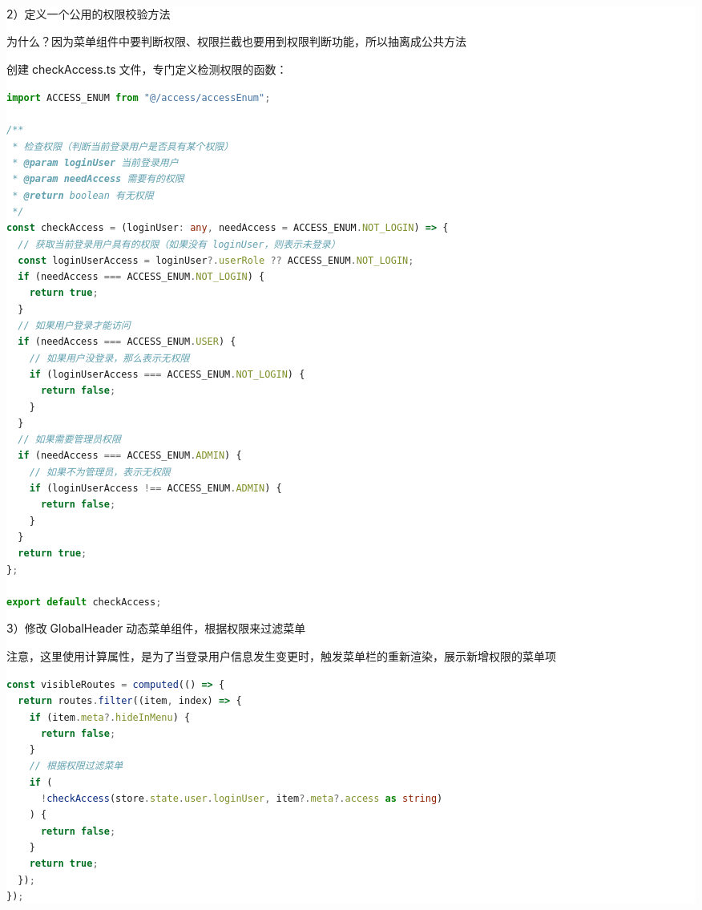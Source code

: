 2）定义一个公用的权限校验方法

为什么？因为菜单组件中要判断权限、权限拦截也要用到权限判断功能，所以抽离成公共方法

创建 checkAccess.ts 文件，专门定义检测权限的函数：

```typescript
import ACCESS_ENUM from "@/access/accessEnum";

/**
 * 检查权限（判断当前登录用户是否具有某个权限）
 * @param loginUser 当前登录用户
 * @param needAccess 需要有的权限
 * @return boolean 有无权限
 */
const checkAccess = (loginUser: any, needAccess = ACCESS_ENUM.NOT_LOGIN) => {
  // 获取当前登录用户具有的权限（如果没有 loginUser，则表示未登录）
  const loginUserAccess = loginUser?.userRole ?? ACCESS_ENUM.NOT_LOGIN;
  if (needAccess === ACCESS_ENUM.NOT_LOGIN) {
    return true;
  }
  // 如果用户登录才能访问
  if (needAccess === ACCESS_ENUM.USER) {
    // 如果用户没登录，那么表示无权限
    if (loginUserAccess === ACCESS_ENUM.NOT_LOGIN) {
      return false;
    }
  }
  // 如果需要管理员权限
  if (needAccess === ACCESS_ENUM.ADMIN) {
    // 如果不为管理员，表示无权限
    if (loginUserAccess !== ACCESS_ENUM.ADMIN) {
      return false;
    }
  }
  return true;
};

export default checkAccess;
```

3）修改 GlobalHeader 动态菜单组件，根据权限来过滤菜单

注意，这里使用计算属性，是为了当登录用户信息发生变更时，触发菜单栏的重新渲染，展示新增权限的菜单项

```typescript
const visibleRoutes = computed(() => {
  return routes.filter((item, index) => {
    if (item.meta?.hideInMenu) {
      return false;
    }
    // 根据权限过滤菜单
    if (
      !checkAccess(store.state.user.loginUser, item?.meta?.access as string)
    ) {
      return false;
    }
    return true;
  });
});
```

